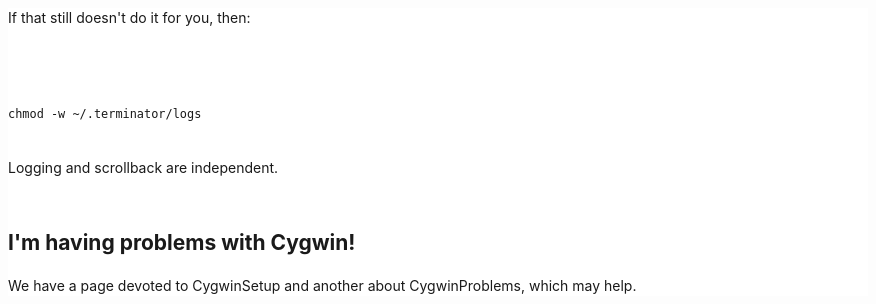 <p>If that still doesn't do it for you, then:<br>
<br>
<pre><code><br>
chmod -w ~/.terminator/logs<br>
</code></pre>

<p>Logging and scrollback are independent.<br>
<br>
<h2>I'm having problems with Cygwin!</h2>

<p>We have a page devoted to CygwinSetup and another about CygwinProblems, which may help.